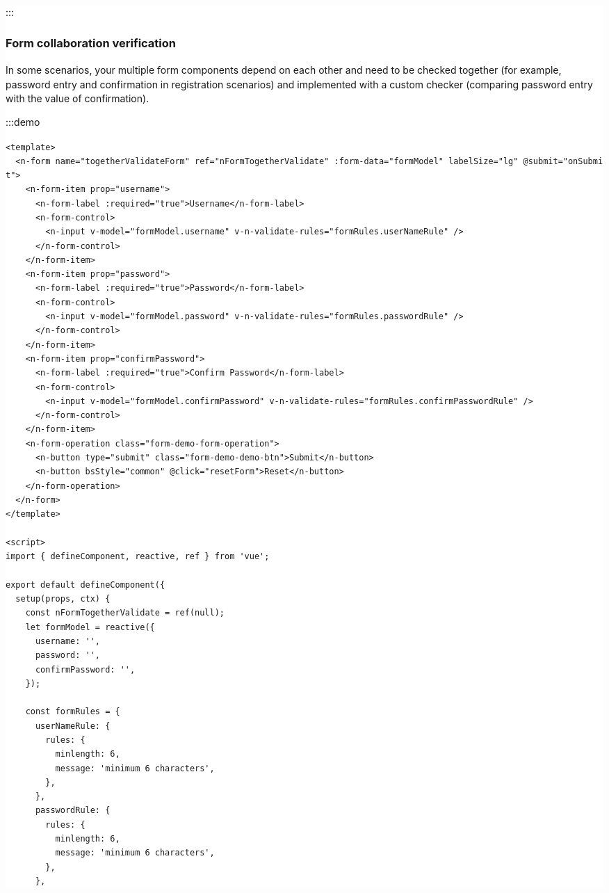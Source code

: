 :::

### Form collaboration verification

In some scenarios, your multiple form components depend on each other and need to be checked together (for example, password entry and confirmation in registration scenarios) and implemented with a custom checker (comparing password entry with the value of confirmation).

:::demo

```vue
<template>
  <n-form name="togetherValidateForm" ref="nFormTogetherValidate" :form-data="formModel" labelSize="lg" @submit="onSubmit">
    <n-form-item prop="username">
      <n-form-label :required="true">Username</n-form-label>
      <n-form-control>
        <n-input v-model="formModel.username" v-n-validate-rules="formRules.userNameRule" />
      </n-form-control>
    </n-form-item>
    <n-form-item prop="password">
      <n-form-label :required="true">Password</n-form-label>
      <n-form-control>
        <n-input v-model="formModel.password" v-n-validate-rules="formRules.passwordRule" />
      </n-form-control>
    </n-form-item>
    <n-form-item prop="confirmPassword">
      <n-form-label :required="true">Confirm Password</n-form-label>
      <n-form-control>
        <n-input v-model="formModel.confirmPassword" v-n-validate-rules="formRules.confirmPasswordRule" />
      </n-form-control>
    </n-form-item>
    <n-form-operation class="form-demo-form-operation">
      <n-button type="submit" class="form-demo-demo-btn">Submit</n-button>
      <n-button bsStyle="common" @click="resetForm">Reset</n-button>
    </n-form-operation>
  </n-form>
</template>

<script>
import { defineComponent, reactive, ref } from 'vue';

export default defineComponent({
  setup(props, ctx) {
    const nFormTogetherValidate = ref(null);
    let formModel = reactive({
      username: '',
      password: '',
      confirmPassword: '',
    });

    const formRules = {
      userNameRule: {
        rules: {
          minlength: 6,
          message: 'minimum 6 characters',
        },
      },
      passwordRule: {
        rules: {
          minlength: 6,
          message: 'minimum 6 characters',
        },
      },
```